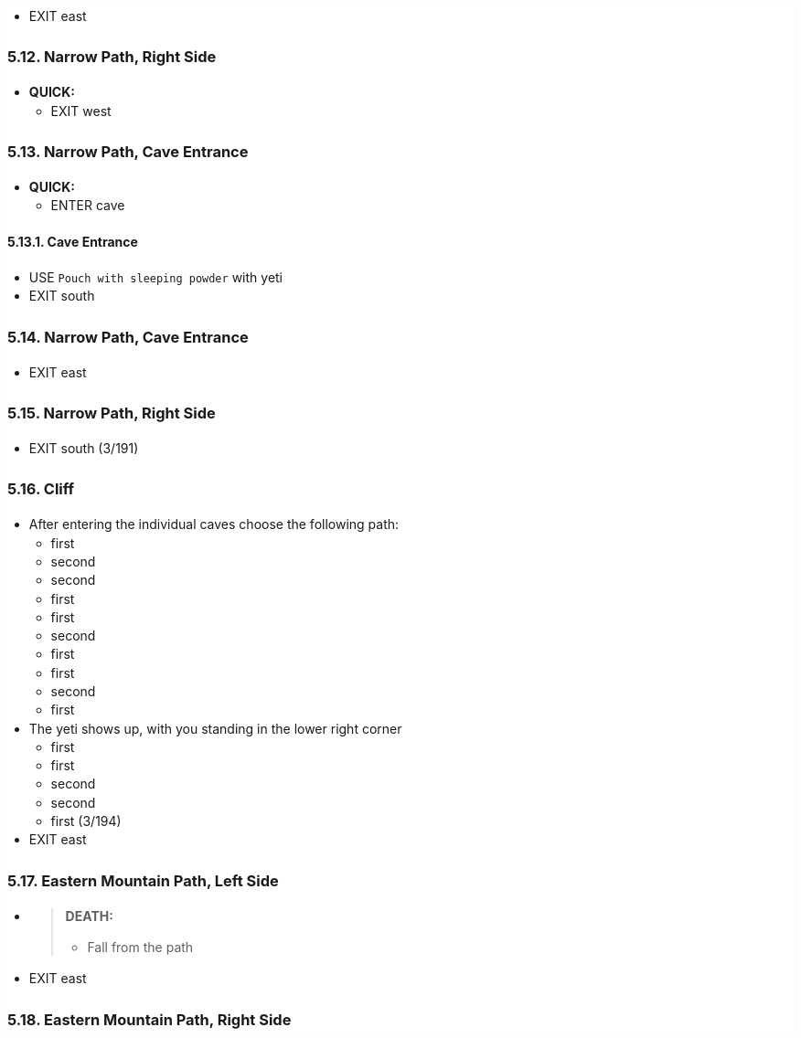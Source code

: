 - EXIT east

### 5.12. Narrow Path, Right Side

- **QUICK:**
  - EXIT west

### 5.13. Narrow Path, Cave Entrance

- **QUICK:**
  - ENTER cave

#### 5.13.1. Cave Entrance

- USE `Pouch with sleeping powder` with yeti
- EXIT south

### 5.14. Narrow Path, Cave Entrance

- EXIT east

### 5.15. Narrow Path, Right Side

- EXIT south (3/191)

### 5.16. Cliff

- After entering the individual caves choose the following path:
  - first
  - second
  - second
  - first
  - first
  - second
  - first
  - first
  - second
  - first
- The yeti shows up, with you standing in the lower right corner
  - first
  - first
  - second
  - second
  - first (3/194)
- EXIT east

### 5.17. Eastern Mountain Path, Left Side

- >**DEATH:**
  >- Fall from the path
- EXIT east

### 5.18. Eastern Mountain Path, Right Side
